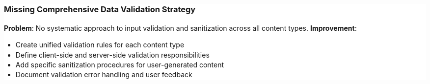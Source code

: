 ### Missing Comprehensive Data Validation Strategy
**Problem**: No systematic approach to input validation and sanitization across all content types.
**Improvement**:
- Create unified validation rules for each content type
- Define client-side and server-side validation responsibilities
- Add specific sanitization procedures for user-generated content
- Document validation error handling and user feedback
